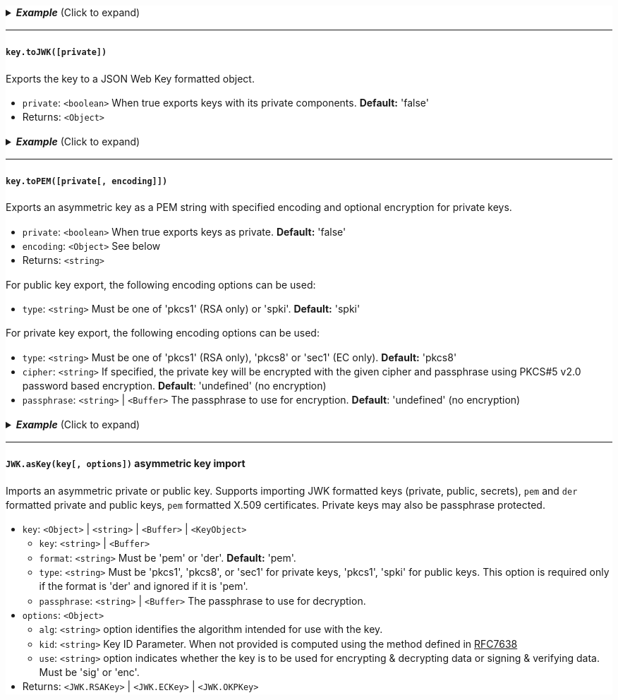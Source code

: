 <details><summary><em><strong>Example</strong></em> (Click to expand)</summary></details>

---

#### `key.toJWK([private])`

Exports the key to a JSON Web Key formatted object.

- `private`: `<boolean>` When true exports keys with its private components. **Default:** 'false'
- Returns: `<Object>`

<details><summary><em><strong>Example</strong></em> (Click to expand)</summary></details>

---

#### `key.toPEM([private[, encoding]])`

Exports an asymmetric key as a PEM string with specified encoding and optional encryption for private keys.

- `private`: `<boolean>` When true exports keys as private. **Default:** 'false'
- `encoding`: `<Object>` See below
- Returns: `<string>`

For public key export, the following encoding options can be used:

- `type`: `<string>` Must be one of 'pkcs1' (RSA only) or 'spki'. **Default:** 'spki'


For private key export, the following encoding options can be used:

- `type`: `<string>` Must be one of 'pkcs1' (RSA only), 'pkcs8' or 'sec1' (EC only). **Default:** 'pkcs8'
- `cipher`: `<string>` If specified, the private key will be encrypted with the given cipher and
  passphrase using PKCS#5 v2.0 password based encryption. **Default**: 'undefined' (no encryption)
- `passphrase`: `<string>` &vert; `<Buffer>` The passphrase to use for encryption. **Default**: 'undefined' (no encryption)

<details><summary><em><strong>Example</strong></em> (Click to expand)</summary></details>

---

#### `JWK.asKey(key[, options])` asymmetric key import

Imports an asymmetric private or public key. Supports importing JWK formatted keys (private, public,
secrets), `pem` and `der` formatted private and public keys, `pem` formatted X.509 certificates.
Private keys may also be passphrase protected.


- `key`: `<Object>` &vert; `<string>` &vert; `<Buffer>` &vert; `<KeyObject>`
  - `key`: `<string>` &vert; `<Buffer>`
  - `format`: `<string>` Must be 'pem' or 'der'. **Default:** 'pem'.
  - `type`: `<string>` Must be 'pkcs1', 'pkcs8', or 'sec1' for private keys, 'pkcs1', 'spki' for
    public keys. This option is required only if the format is 'der' and ignored if it is 'pem'.
  - `passphrase`: `<string>` &vert; `<Buffer>` The passphrase to use for decryption.
- `options`: `<Object>`
  - `alg`: `<string>` option identifies the algorithm intended for use with the key.
  - `kid`: `<string>` Key ID Parameter. When not provided is computed using the method defined in
    [RFC7638][spec-thumbprint]
  - `use`: `<string>` option indicates whether the key is to be used for encrypting & decrypting
    data or signing & verifying data. Must be 'sig' or 'enc'.
- Returns: `<JWK.RSAKey>` &vert; `<JWK.ECKey>` &vert; `<JWK.OKPKey>`


[spec-thumbprint]: https://tools.ietf.org/html/rfc7638
[support-sponsor]: https://github.com/sponsors/panva
[connect-core]: https://openid.net/specs/openid-connect-core-1_0.html
[bug]: https://github.com/panva/jose/issues/new?labels=bug&template=bug-report.md&title=bug%3A+
[sponsor-auth0]: https://auth0.com/overview?utm_source=GHsponsor&utm_medium=GHsponsor&utm_campaign=panva-jose&utm_content=auth